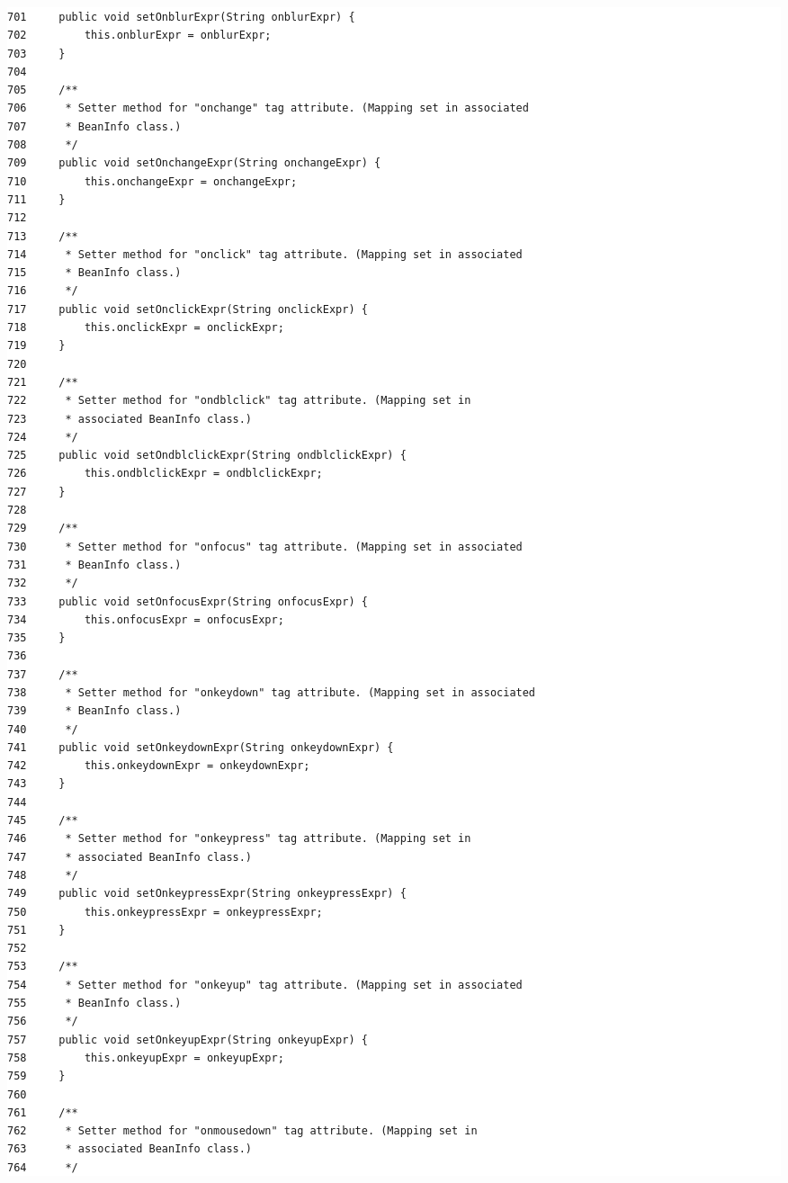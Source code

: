     701     public void setOnblurExpr(String onblurExpr) {
    702         this.onblurExpr = onblurExpr;
    703     }
    704 
    705     /**
    706      * Setter method for "onchange" tag attribute. (Mapping set in associated
    707      * BeanInfo class.)
    708      */
    709     public void setOnchangeExpr(String onchangeExpr) {
    710         this.onchangeExpr = onchangeExpr;
    711     }
    712 
    713     /**
    714      * Setter method for "onclick" tag attribute. (Mapping set in associated
    715      * BeanInfo class.)
    716      */
    717     public void setOnclickExpr(String onclickExpr) {
    718         this.onclickExpr = onclickExpr;
    719     }
    720 
    721     /**
    722      * Setter method for "ondblclick" tag attribute. (Mapping set in
    723      * associated BeanInfo class.)
    724      */
    725     public void setOndblclickExpr(String ondblclickExpr) {
    726         this.ondblclickExpr = ondblclickExpr;
    727     }
    728 
    729     /**
    730      * Setter method for "onfocus" tag attribute. (Mapping set in associated
    731      * BeanInfo class.)
    732      */
    733     public void setOnfocusExpr(String onfocusExpr) {
    734         this.onfocusExpr = onfocusExpr;
    735     }
    736 
    737     /**
    738      * Setter method for "onkeydown" tag attribute. (Mapping set in associated
    739      * BeanInfo class.)
    740      */
    741     public void setOnkeydownExpr(String onkeydownExpr) {
    742         this.onkeydownExpr = onkeydownExpr;
    743     }
    744 
    745     /**
    746      * Setter method for "onkeypress" tag attribute. (Mapping set in
    747      * associated BeanInfo class.)
    748      */
    749     public void setOnkeypressExpr(String onkeypressExpr) {
    750         this.onkeypressExpr = onkeypressExpr;
    751     }
    752 
    753     /**
    754      * Setter method for "onkeyup" tag attribute. (Mapping set in associated
    755      * BeanInfo class.)
    756      */
    757     public void setOnkeyupExpr(String onkeyupExpr) {
    758         this.onkeyupExpr = onkeyupExpr;
    759     }
    760 
    761     /**
    762      * Setter method for "onmousedown" tag attribute. (Mapping set in
    763      * associated BeanInfo class.)
    764      */